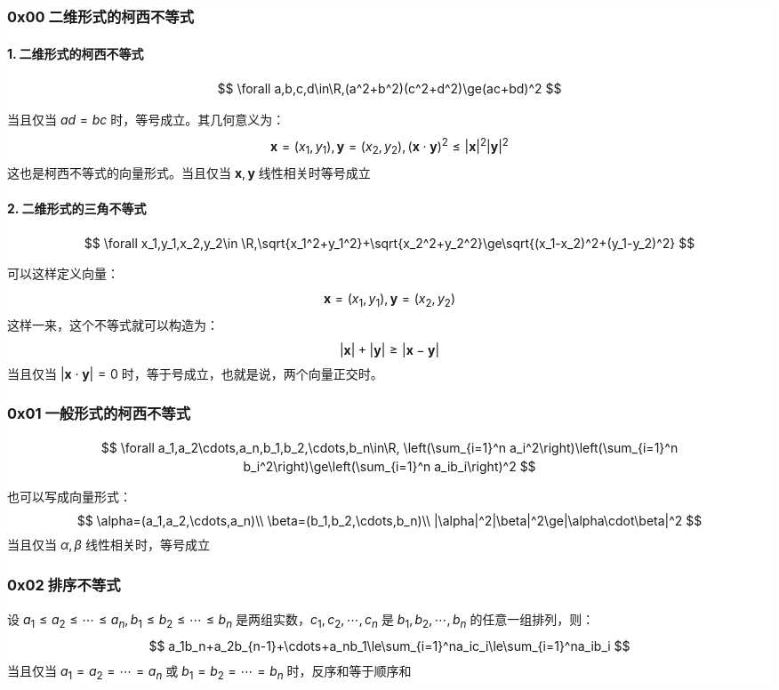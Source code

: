 ### 0x00 二维形式的柯西不等式

#### 1. 二维形式的柯西不等式

$$
\forall a,b,c,d\in\R,(a^2+b^2)(c^2+d^2)\ge(ac+bd)^2
$$

当且仅当 $ad=bc$ 时，等号成立。其几何意义为：
$$
\mathbf x=(x_1,y_1),\mathbf y=(x_2,y_2),
(\mathbf x\cdot\mathbf y)^2\le|\mathbf x|^2|\mathbf y|^2
$$
这也是柯西不等式的向量形式。当且仅当 $\mathbf x,\mathbf y$ 线性相关时等号成立

#### 2. 二维形式的三角不等式

$$
\forall x_1,y_1,x_2,y_2\in \R,\sqrt{x_1^2+y_1^2}+\sqrt{x_2^2+y_2^2}\ge\sqrt{(x_1-x_2)^2+(y_1-y_2)^2}
$$

可以这样定义向量：
$$
\mathbf x=(x_1,y_1),\mathbf y=(x_2,y_2)
$$
这样一来，这个不等式就可以构造为：
$$
|\mathbf x|+|\mathbf y|\ge|\mathbf x-\mathbf y|
$$
当且仅当 $|\mathbf x\cdot\mathbf y|=0$ 时，等于号成立，也就是说，两个向量正交时。



### 0x01 一般形式的柯西不等式

$$
\forall a_1,a_2\cdots,a_n,b_1,b_2,\cdots,b_n\in\R,
\left(\sum_{i=1}^n a_i^2\right)\left(\sum_{i=1}^n b_i^2\right)\ge\left(\sum_{i=1}^n a_ib_i\right)^2
$$

也可以写成向量形式：
$$
\alpha=(a_1,a_2,\cdots,a_n)\\
\beta=(b_1,b_2,\cdots,b_n)\\
|\alpha|^2|\beta|^2\ge|\alpha\cdot\beta|^2
$$
当且仅当 $\alpha,\beta$ 线性相关时，等号成立

### 0x02 排序不等式

设 $a_1\le a_2\le\cdots\le a_n,b_1\le b_2\le\cdots\le b_n$ 是两组实数，$c_1,c_2,\cdots,c_n$ 是 $b_1,b_2,\cdots,b_n$ 的任意一组排列，则：
$$
a_1b_n+a_2b_{n-1}+\cdots+a_nb_1\le\sum_{i=1}^na_ic_i\le\sum_{i=1}^na_ib_i
$$
当且仅当 $a_1=a_2=\cdots=a_n$ 或 $b_1=b_2=\cdots=b_n$ 时，反序和等于顺序和


